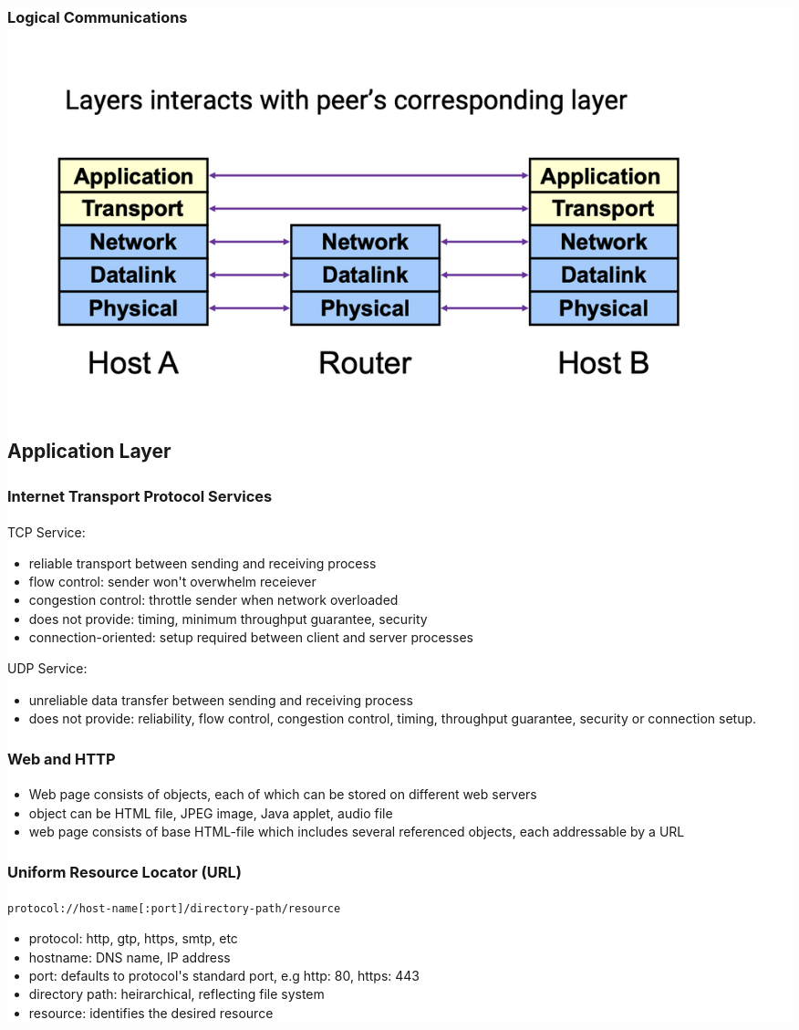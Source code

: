 ### Logical Communications
![alt text](image-27.png)

## Application Layer


### Internet Transport Protocol Services
TCP Service:
- reliable transport between sending and receiving process
- flow control: sender won't overwhelm receiever
- congestion control: throttle sender when network overloaded
- does not provide: timing, minimum throughput guarantee, security
- connection-oriented: setup required between client and server processes

UDP Service:
- unreliable data transfer between sending and receiving process
- does not provide: reliability, flow control, congestion control, timing, throughput guarantee, security or connection setup.

### Web and HTTP
- Web page consists of objects, each of which can be stored on different web servers
- object can be HTML file, JPEG image, Java applet, audio file
- web page consists of base HTML-file which includes several referenced objects, each addressable by a URL

### Uniform Resource Locator (URL)
`protocol://host-name[:port]/directory-path/resource`
- protocol: http, gtp, https, smtp, etc
- hostname: DNS name, IP address
- port: defaults to protocol's standard port, e.g http: 80, https: 443
- directory path: heirarchical, reflecting file system
- resource: identifies the desired resource
